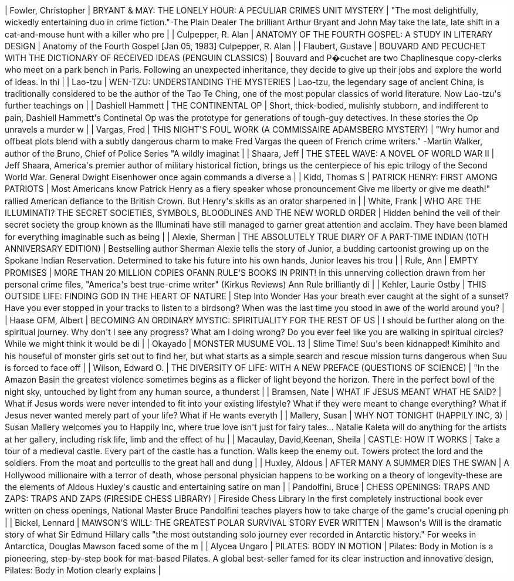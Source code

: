 | Fowler, Christopher | BRYANT &AMP; MAY: THE LONELY HOUR: A PECULIAR CRIMES UNIT MYSTERY | "The most delightfully, wickedly entertaining duo in crime fiction."-The Plain Dealer   The brilliant Arthur Bryant and John May take the late, late shift in a cat-and-mouse hunt with a killer who pre |
| Culpepper, R. Alan | ANATOMY OF THE FOURTH GOSPEL: A STUDY IN LITERARY DESIGN | Anatomy of the Fourth Gospel [Jan 05, 1983] Culpepper, R. Alan |
| Flaubert, Gustave | BOUVARD AND PECUCHET WITH THE DICTIONARY OF RECEIVED IDEAS (PENGUIN CLASSICS) | Bouvard and P�cuchet are two Chaplinesque copy-clerks who meet on a park bench in Paris. Following an unexpected inheritance, they decide to give up their jobs and explore the world of ideas.   In thi |
| Lao-tzu | WEN-TZU: UNDERSTANDING THE MYSTERIES | Lao-tzu, the legendary sage of ancient China, is traditionally considered to be the author of the Tao Te Ching, one of the most popular classics of world literature. Now Lao-tzu's further teachings on |
| Dashiell Hammett | THE CONTINENTAL OP | Short, thick-bodied, mulishly stubborn, and indifferent to pain, Dashiell Hammett's Continetal Op was the prototype for generations of tough-guy detectives. In these stories the Op unravels a murder w |
| Vargas, Fred | THIS NIGHT'S FOUL WORK (A COMMISSAIRE ADAMSBERG MYSTERY) | "Wry humor and offbeat plots blend with a subtly dangerous charm to make Fred Vargas the queen of French crime writers." -Martin Walker, author of the Bruno, Chief of Police Series  "A wildly imaginat |
| Shaara, Jeff | THE STEEL WAVE: A NOVEL OF WORLD WAR II | Jeff Shaara, America's premier author of military historical fiction, brings us the centerpiece of his epic trilogy of the Second World War.   General Dwight Eisenhower once again commands a diverse a |
| Kidd, Thomas S | PATRICK HENRY: FIRST AMONG PATRIOTS | Most Americans know Patrick Henry as a fiery speaker whose pronouncement Give me liberty or give me death!" rallied American defiance to the British Crown. But Henry's skills as an orator sharpened in |
| White, Frank | WHO ARE THE ILLUMINATI? THE SECRET SOCIETIES, SYMBOLS, BLOODLINES AND THE NEW WORLD ORDER | Hidden behind the veil of their secret society the group known as the Illuminati have still managed to garner great attention and acclaim. They have been blamed for everything imaginable such as being |
| Alexie, Sherman | THE ABSOLUTELY TRUE DIARY OF A PART-TIME INDIAN (10TH ANNIVERSARY EDITION) | Bestselling author Sherman Alexie tells the story of Junior, a budding cartoonist growing up on the Spokane Indian Reservation. Determined to take his future into his own hands, Junior leaves his trou |
| Rule, Ann | EMPTY PROMISES | MORE THAN 20 MILLION COPIES OFANN RULE'S BOOKS IN PRINT!   In this unnerving collection drawn from her personal crime files, "America's best true-crime writer" (Kirkus Reviews) Ann Rule brilliantly di |
| Kehler, Laurie Ostby | THIS OUTSIDE LIFE: FINDING GOD IN THE HEART OF NATURE |  Step Into Wonder   Has your breath ever caught at the sight of a sunset? Have you ever stopped in your tracks to listen to a birdsong? When was the last time you stood in awe of the world around you? |
| Haase OFM, Albert | BECOMING AN ORDINARY MYSTIC: SPIRITUALITY FOR THE REST OF US | I should be further along on the spiritual journey. Why don't I see any progress? What am I doing wrong? Do you ever feel like you are walking in spiritual circles? While we might think it would be di |
| Okayado | MONSTER MUSUME VOL. 13 |  Slime Time!  Suu's been kidnapped! Kimihito and his houseful of monster girls set out to find her, but what starts as a simple search and rescue mission turns dangerous when Suu is forced to face off |
| Wilson, Edward O. | THE DIVERSITY OF LIFE: WITH A NEW PREFACE (QUESTIONS OF SCIENCE) |  "In the Amazon Basin the greatest violence sometimes begins as a flicker of light beyond the horizon. There in the perfect bowl of the night sky, untouched by light from any human source, a thunderst |
| Bramsen, Nate | WHAT IF JESUS MEANT WHAT HE SAID? | What if Jesus words were never intended to fit into your existing lifestyle? What if they were meant to change everything? What if Jesus never wanted merely part of your life? What if He wants everyth |
| Mallery, Susan | WHY NOT TONIGHT (HAPPILY INC, 3) | Susan Mallery welcomes you to Happily Inc, where true love isn't just for fairy tales...  Natalie Kaleta will do anything for the artists at her gallery, including risk life, limb and the effect of hu |
| Macaulay, David,Keenan, Sheila | CASTLE: HOW IT WORKS |  Take a tour of a medieval castle.  Every part of the castle has a function. Walls keep the enemy out. Towers protect the lord and the soldiers. From the moat and portcullis to the great hall and dung |
| Huxley, Aldous | AFTER MANY A SUMMER DIES THE SWAN | A Hollywood millionaire with a terror of death, whose personal physician happens to be working on a theory of longevity-these are the elements of Aldous Huxley's caustic and entertaining satire on man |
| Pandolfini, Bruce | CHESS OPENINGS: TRAPS AND ZAPS: TRAPS AND ZAPS (FIRESIDE CHESS LIBRARY) | Fireside Chess Library   In the first completely instructional book ever written on chess openings, National Master Bruce Pandolfini teaches players how to take charge of the game's crucial opening ph |
| Bickel, Lennard | MAWSON'S WILL: THE GREATEST POLAR SURVIVAL STORY EVER WRITTEN | Mawson's Will is the dramatic story of what Sir Edmund Hillary calls "the most outstanding solo journey ever recorded in Antarctic history." For weeks in Antarctica, Douglas Mawson faced some of the m |
| Alycea Ungaro | PILATES: BODY IN MOTION |  Pilates: Body in Motion is a pioneering, step-by-step book for mat-based Pilates. A global best-seller famed for its clear instruction and innovative design, Pilates: Body in Motion clearly explains  |